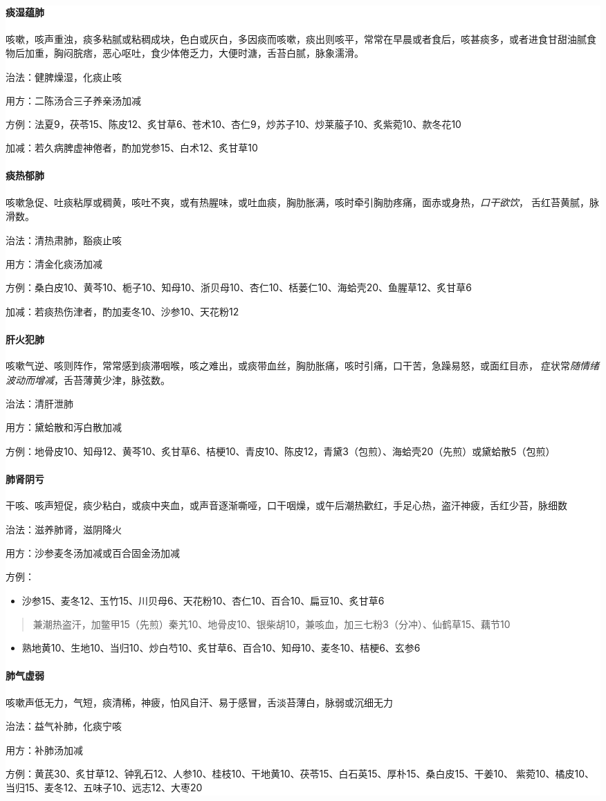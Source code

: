 #### 痰湿蕴肺

咳嗽，咳声重浊，痰多粘腻或粘稠成块，色白或灰白，多因痰而咳嗽，痰出则咳平，常常在早晨或者食后，咳甚痰多，或者进食甘甜油腻食物后加重，胸闷脘痞，恶心呕吐，食少体倦乏力，大便时溏，舌苔白腻，脉象濡滑。

治法：健脾燥湿，化痰止咳

用方：二陈汤合三子养亲汤加减

方例：法夏9，茯苓15、陈皮12、炙甘草6、苍术10、杏仁9，炒苏子10、炒莱菔子10、炙紫菀10、款冬花10

加减：若久病脾虚神倦者，酌加党参15、白术12、炙甘草10

#### 痰热郁肺

咳嗽急促、吐痰粘厚或稠黄，咳吐不爽，或有热腥味，或吐血痰，胸肋胀满，咳时牵引胸肋疼痛，面赤或身热，*口干欲饮*，
舌红苔黄腻，脉滑数。

治法：清热肃肺，豁痰止咳

用方：清金化痰汤加减

方例：桑白皮10、黄芩10、栀子10、知母10、浙贝母10、杏仁10、栝蒌仁10、海蛤壳20、鱼腥草12、炙甘草6

加减：若痰热伤津者，酌加麦冬10、沙参10、天花粉12

#### 肝火犯肺

咳嗽气逆、咳则阵作，常常感到痰滞咽喉，咳之难出，或痰带血丝，胸肋胀痛，咳时引痛，口干苦，急躁易怒，或面红目赤，
症状常*随情绪波动而增减*，舌苔薄黄少津，脉弦数。

治法：清肝泄肺

用方：黛蛤散和泻白散加减

方例：地骨皮10、知母12、黄芩10、炙甘草6、桔梗10、青皮10、陈皮12，青黛3（包煎）、海蛤壳20（先煎）或黛蛤散5（包煎）

#### 肺肾阴亏

干咳、咳声短促，痰少粘白，或痰中夹血，或声音逐渐嘶哑，口干咽燥，或午后潮热歡红，手足心热，盗汗神疲，舌红少苔，脉细数

治法：滋养肺肾，滋阴降火

用方：沙参麦冬汤加减或百合固金汤加减

方例：

 * 沙参15、麦冬12、玉竹15、川贝母6、天花粉10、杏仁10、百合10、扁豆10、炙甘草6

 > 兼潮热盗汗，加鳖甲15（先煎）秦艽10、地骨皮10、银柴胡10，兼咳血，加三七粉3（分冲）、仙鹤草15、藕节10

 * 熟地黄10、生地10、当归10、炒白芍10、炙甘草6、百合10、知母10、麦冬10、桔梗6、玄参6

#### 肺气虚弱

咳嗽声低无力，气短，痰清稀，神疲，怕风自汗、易于感冒，舌淡苔薄白，脉弱或沉细无力

治法：益气补肺，化痰宁咳

用方：补肺汤加减

方例：黄芪30、炙甘草12、钟乳石12、人参10、桂枝10、干地黄10、茯苓15、白石英15、厚朴15、桑白皮15、干姜10、
 紫菀10、橘皮10、当归15、麦冬12、五味子10、远志12、大枣20
